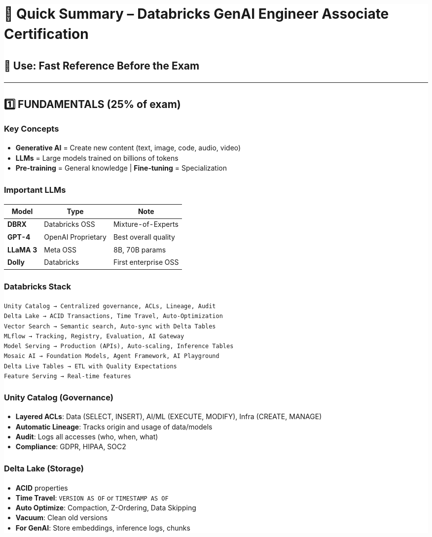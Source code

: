 # 🚀 Quick Summary – Databricks GenAI Engineer Associate Certification

## 📌 Use: Fast Reference Before the Exam

---

## 1️⃣ FUNDAMENTALS (25% of exam)

### Key Concepts
- **Generative AI** = Create new content (text, image, code, audio, video)
- **LLMs** = Large models trained on billions of tokens
- **Pre-training** = General knowledge | **Fine-tuning** = Specialization

### Important LLMs
| Model | Type | Note |
|------|------|------|
| **DBRX** | Databricks OSS | Mixture-of-Experts |
| **GPT-4** | OpenAI Proprietary | Best overall quality |
| **LLaMA 3** | Meta OSS | 8B, 70B params |
| **Dolly** | Databricks | First enterprise OSS |

### Databricks Stack
```
Unity Catalog → Centralized governance, ACLs, Lineage, Audit
Delta Lake → ACID Transactions, Time Travel, Auto-Optimization
Vector Search → Semantic search, Auto-sync with Delta Tables
MLflow → Tracking, Registry, Evaluation, AI Gateway
Model Serving → Production (APIs), Auto-scaling, Inference Tables
Mosaic AI → Foundation Models, Agent Framework, AI Playground
Delta Live Tables → ETL with Quality Expectations
Feature Serving → Real-time features
```

### Unity Catalog (Governance)
- **Layered ACLs**: Data (SELECT, INSERT), AI/ML (EXECUTE, MODIFY), Infra (CREATE, MANAGE)
- **Automatic Lineage**: Tracks origin and usage of data/models
- **Audit**: Logs all accesses (who, when, what)
- **Compliance**: GDPR, HIPAA, SOC2

### Delta Lake (Storage)
- **ACID** properties
- **Time Travel**: `VERSION AS OF` or `TIMESTAMP AS OF`
- **Auto Optimize**: Compaction, Z-Ordering, Data Skipping
- **Vacuum**: Clean old versions
- **For GenAI**: Store embeddings, inference logs, chunks
